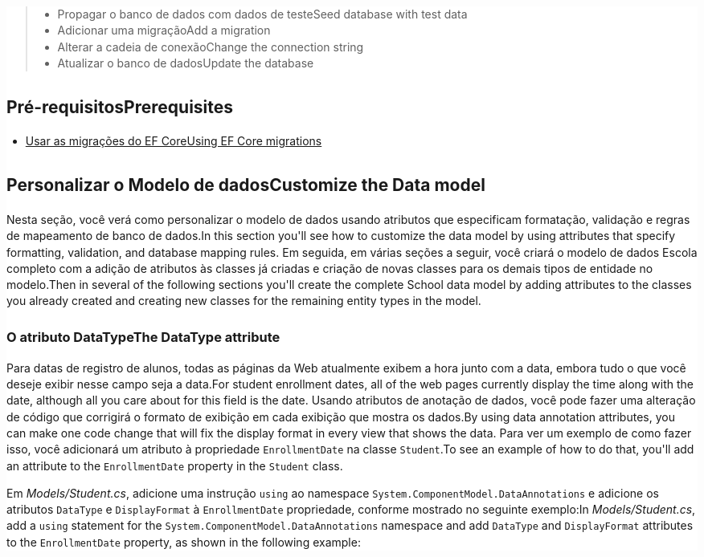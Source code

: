 > * <span data-ttu-id="8e8d6-117">Propagar o banco de dados com dados de teste</span><span class="sxs-lookup"><span data-stu-id="8e8d6-117">Seed database with test data</span></span>
> * <span data-ttu-id="8e8d6-118">Adicionar uma migração</span><span class="sxs-lookup"><span data-stu-id="8e8d6-118">Add a migration</span></span>
> * <span data-ttu-id="8e8d6-119">Alterar a cadeia de conexão</span><span class="sxs-lookup"><span data-stu-id="8e8d6-119">Change the connection string</span></span>
> * <span data-ttu-id="8e8d6-120">Atualizar o banco de dados</span><span class="sxs-lookup"><span data-stu-id="8e8d6-120">Update the database</span></span>

## <a name="prerequisites"></a><span data-ttu-id="8e8d6-121">Pré-requisitos</span><span class="sxs-lookup"><span data-stu-id="8e8d6-121">Prerequisites</span></span>

* [<span data-ttu-id="8e8d6-122">Usar as migrações do EF Core</span><span class="sxs-lookup"><span data-stu-id="8e8d6-122">Using EF Core migrations</span></span>](migrations.md)

## <a name="customize-the-data-model"></a><span data-ttu-id="8e8d6-123">Personalizar o Modelo de dados</span><span class="sxs-lookup"><span data-stu-id="8e8d6-123">Customize the Data model</span></span>

<span data-ttu-id="8e8d6-124">Nesta seção, você verá como personalizar o modelo de dados usando atributos que especificam formatação, validação e regras de mapeamento de banco de dados.</span><span class="sxs-lookup"><span data-stu-id="8e8d6-124">In this section you'll see how to customize the data model by using attributes that specify formatting, validation, and database mapping rules.</span></span> <span data-ttu-id="8e8d6-125">Em seguida, em várias seções a seguir, você criará o modelo de dados Escola completo com a adição de atributos às classes já criadas e criação de novas classes para os demais tipos de entidade no modelo.</span><span class="sxs-lookup"><span data-stu-id="8e8d6-125">Then in several of the following sections you'll create the complete School data model by adding attributes to the classes you already created and creating new classes for the remaining entity types in the model.</span></span>

### <a name="the-datatype-attribute"></a><span data-ttu-id="8e8d6-126">O atributo DataType</span><span class="sxs-lookup"><span data-stu-id="8e8d6-126">The DataType attribute</span></span>

<span data-ttu-id="8e8d6-127">Para datas de registro de alunos, todas as páginas da Web atualmente exibem a hora junto com a data, embora tudo o que você deseje exibir nesse campo seja a data.</span><span class="sxs-lookup"><span data-stu-id="8e8d6-127">For student enrollment dates, all of the web pages currently display the time along with the date, although all you care about for this field is the date.</span></span> <span data-ttu-id="8e8d6-128">Usando atributos de anotação de dados, você pode fazer uma alteração de código que corrigirá o formato de exibição em cada exibição que mostra os dados.</span><span class="sxs-lookup"><span data-stu-id="8e8d6-128">By using data annotation attributes, you can make one code change that will fix the display format in every view that shows the data.</span></span> <span data-ttu-id="8e8d6-129">Para ver um exemplo de como fazer isso, você adicionará um atributo à propriedade `EnrollmentDate` na classe `Student`.</span><span class="sxs-lookup"><span data-stu-id="8e8d6-129">To see an example of how to do that, you'll add an attribute to the `EnrollmentDate` property in the `Student` class.</span></span>

<span data-ttu-id="8e8d6-130">Em *Models/Student.cs*, adicione uma instrução `using` ao namespace `System.ComponentModel.DataAnnotations` e adicione os atributos `DataType` e `DisplayFormat` à `EnrollmentDate` propriedade, conforme mostrado no seguinte exemplo:</span><span class="sxs-lookup"><span data-stu-id="8e8d6-130">In *Models/Student.cs*, add a `using` statement for the `System.ComponentModel.DataAnnotations` namespace and add `DataType` and `DisplayFormat` attributes to the `EnrollmentDate` property, as shown in the following example:</span></span>
